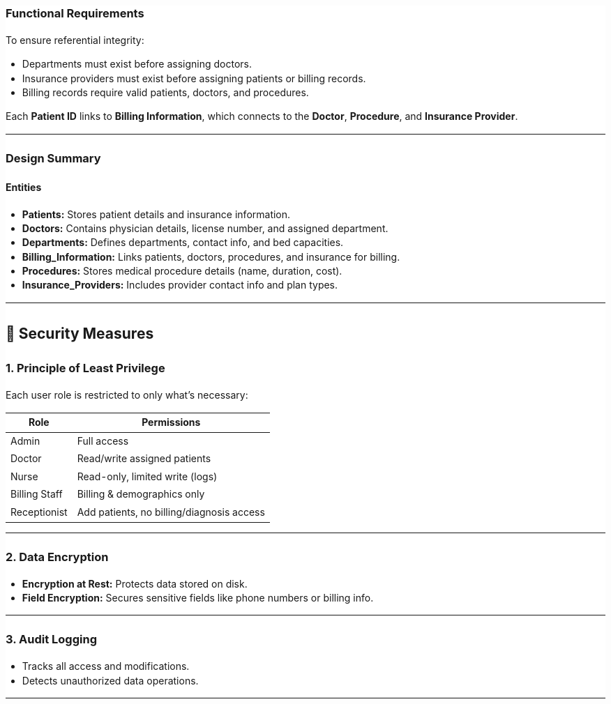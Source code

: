 
### **Functional Requirements**
To ensure referential integrity:
- Departments must exist before assigning doctors.  
- Insurance providers must exist before assigning patients or billing records.  
- Billing records require valid patients, doctors, and procedures.  

Each **Patient ID** links to **Billing Information**, which connects to the **Doctor**, **Procedure**, and **Insurance Provider**.

---

### **Design Summary**
#### **Entities**
- **Patients:** Stores patient details and insurance information.  
- **Doctors:** Contains physician details, license number, and assigned department.  
- **Departments:** Defines departments, contact info, and bed capacities.  
- **Billing_Information:** Links patients, doctors, procedures, and insurance for billing.  
- **Procedures:** Stores medical procedure details (name, duration, cost).  
- **Insurance_Providers:** Includes provider contact info and plan types.

---

## 🔐 Security Measures

### 1. **Principle of Least Privilege**
Each user role is restricted to only what’s necessary:

| Role | Permissions |
|------|--------------|
| Admin | Full access |
| Doctor | Read/write assigned patients |
| Nurse | Read-only, limited write (logs) |
| Billing Staff | Billing & demographics only |
| Receptionist | Add patients, no billing/diagnosis access |

---

### 2. **Data Encryption**
- **Encryption at Rest:** Protects data stored on disk.  
- **Field Encryption:** Secures sensitive fields like phone numbers or billing info.

---

### 3. **Audit Logging**
- Tracks all access and modifications.  
- Detects unauthorized data operations.

---